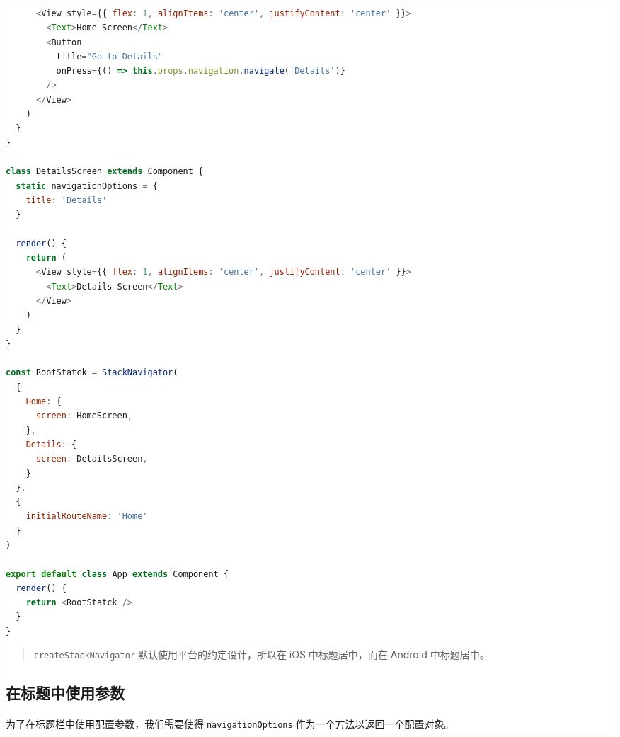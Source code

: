 ```js
      <View style={{ flex: 1, alignItems: 'center', justifyContent: 'center' }}>
        <Text>Home Screen</Text>
        <Button
          title="Go to Details"
          onPress={() => this.props.navigation.navigate('Details')}
        />
      </View>
    )
  }
}

class DetailsScreen extends Component {
  static navigationOptions = {
    title: 'Details'
  }

  render() {
    return (
      <View style={{ flex: 1, alignItems: 'center', justifyContent: 'center' }}>
        <Text>Details Screen</Text>
      </View>
    )
  }
}

const RootStatck = StackNavigator(
  {
    Home: {
      screen: HomeScreen,
    },
    Details: {
      screen: DetailsScreen,
    }
  },
  {
    initialRouteName: 'Home'
  }
)

export default class App extends Component {
  render() {
    return <RootStatck />
  }
}
```

> `createStackNavigator` 默认使用平台的约定设计，所以在 iOS 中标题居中，而在 Android 中标题居中。

## 在标题中使用参数

为了在标题栏中使用配置参数，我们需要使得 `navigationOptions` 作为一个方法以返回一个配置对象。

